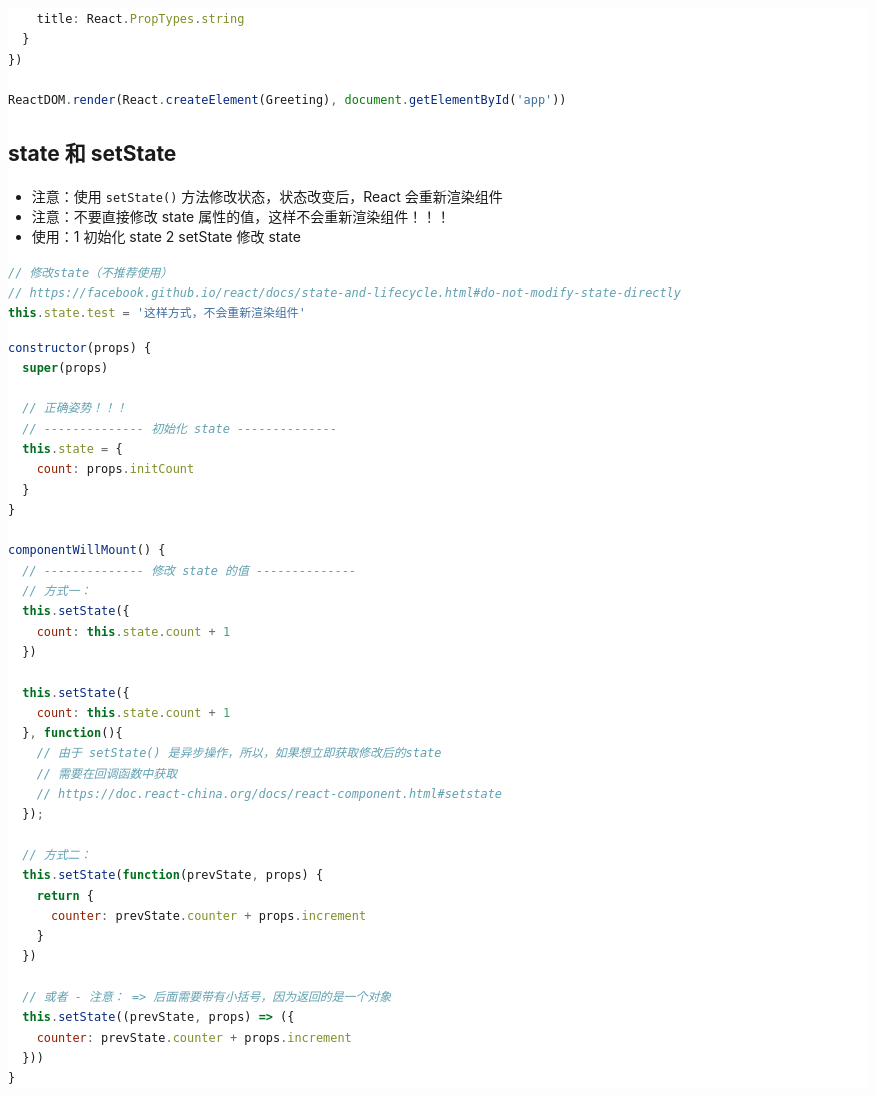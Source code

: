 ```js
    title: React.PropTypes.string
  }
})

ReactDOM.render(React.createElement(Greeting), document.getElementById('app'))
```

## state 和 setState

- 注意：使用 `setState()` 方法修改状态，状态改变后，React 会重新渲染组件
- 注意：不要直接修改 state 属性的值，这样不会重新渲染组件！！！
- 使用：1 初始化 state 2 setState 修改 state

```js
// 修改state（不推荐使用）
// https://facebook.github.io/react/docs/state-and-lifecycle.html#do-not-modify-state-directly
this.state.test = '这样方式，不会重新渲染组件'
```

```js
constructor(props) {
  super(props)

  // 正确姿势！！！
  // -------------- 初始化 state --------------
  this.state = {
    count: props.initCount
  }
}

componentWillMount() {
  // -------------- 修改 state 的值 --------------
  // 方式一：
  this.setState({
    count: this.state.count + 1
  })

  this.setState({
    count: this.state.count + 1
  }, function(){
    // 由于 setState() 是异步操作，所以，如果想立即获取修改后的state
    // 需要在回调函数中获取
    // https://doc.react-china.org/docs/react-component.html#setstate
  });

  // 方式二：
  this.setState(function(prevState, props) {
    return {
      counter: prevState.counter + props.increment
    }
  })

  // 或者 - 注意： => 后面需要带有小括号，因为返回的是一个对象
  this.setState((prevState, props) => ({
    counter: prevState.counter + props.increment
  }))
}
```
